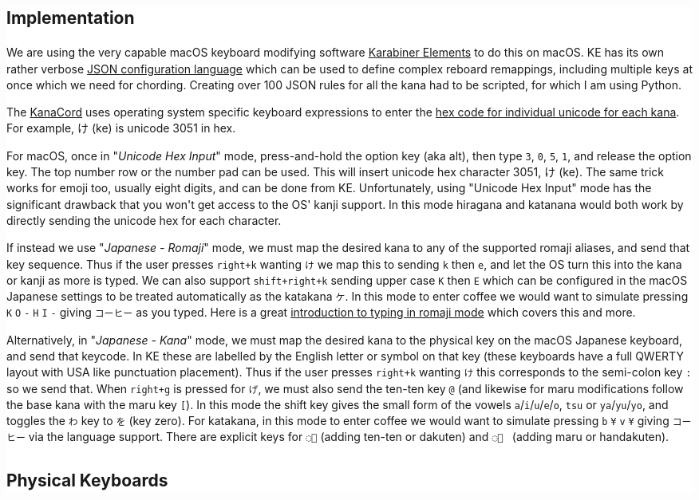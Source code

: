 ## Implementation

We are using the very capable macOS keyboard modifying software [Karabiner
Elements](https://karabiner-elements.pqrs.org/) to do this on macOS. KE has
its own rather verbose [JSON configuration
language](https://karabiner-elements.pqrs.org/docs/json/) which can be used
to define complex reboard remappings, including multiple keys at once which
we need for chording. Creating over 100 JSON rules for all the kana had to
be scripted, for which I am using Python.

The [KanaCord](https://github.com/maccody/KanaChord) uses operating system
specific keyboard expressions to enter the [hex code for individual unicode
for each kana](http://www.i18nguy.com/unicode/hiragana.html). For example,
け (ke) is unicode 3051 in hex.

For macOS, once in "*Unicode Hex Input*" mode, press-and-hold the option key
(aka alt), then type `3`, `0`, `5`, `1`, and release the option key. The top
number row or the number pad can be used. This will insert unicode hex character
3051, け (ke). The same trick works for emoji too, usually eight digits, and
can be done from KE. Unfortunately, using "Unicode Hex Input" mode has the
significant drawback that you won't get access to the OS' kanji support. In
this mode hiragana and katanana would both work by directly sending the
unicode hex for each character.

If instead we use "*Japanese - Romaji*" mode, we must map the desired kana to
any of the supported romaji aliases, and send that key sequence. Thus if
the user presses `right+k` wanting `け` we map this to sending `k` then `e`,
and let the OS turn this into the kana or kanji as more is typed. We can
also support `shift+right+k` sending upper case `K` then `E` which can be
configured in the macOS Japanese settings to be treated automatically as
the katakana `ケ`. In this mode to enter coffee we would want to simulate
pressing `K` `O` `-` `H` `I` `-` giving `コーヒー` as you typed. Here is
a great [introduction to typing in romaji
mode](https://www.tofugu.com/japanese/how-to-type-in-japanese/) which
covers this and more.

Alternatively, in "*Japanese - Kana*" mode, we must map the desired kana to
the physical key on the macOS Japanese keyboard, and send that keycode. In
KE these are labelled by the English letter or symbol on that key (these
keyboards have a full QWERTY layout with USA like punctuation placement).
Thus if the user presses `right+k` wanting `け` this corresponds to the
semi-colon key `:` so we send that. When `right+g` is pressed for `げ`,
we must also send the ten-ten key `@` (and likewise for maru modifications
follow the base kana with the maru key `[`). In this mode the shift key
gives the small form of the vowels `a`/`i`/`u`/`e`/`o`, `tsu` or
`ya`/`yu`/`yo`, and toggles the `わ` key to `を` (key zero). For katakana,
in this mode to enter coffee we would want to simulate pressing `b` `¥`
`v` `¥` giving `コーヒー` via the language support. There are explicit keys
for `◌゙` (adding ten-ten or dakuten) and `◌゚ ` (adding maru or handakuten).

## Physical Keyboards
